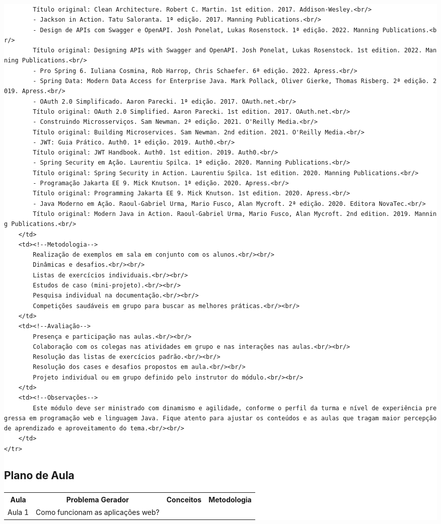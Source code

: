             Título original: Clean Architecture. Robert C. Martin. 1st edition. 2017. Addison-Wesley.<br/>
            - Jackson in Action. Tatu Saloranta. 1ª edição. 2017. Manning Publications.<br/>
            - Design de APIs com Swagger e OpenAPI. Josh Ponelat, Lukas Rosenstock. 1ª edição. 2022. Manning Publications.<br/>
            Título original: Designing APIs with Swagger and OpenAPI. Josh Ponelat, Lukas Rosenstock. 1st edition. 2022. Manning Publications.<br/>
            - Pro Spring 6. Iuliana Cosmina, Rob Harrop, Chris Schaefer. 6ª edição. 2022. Apress.<br/>
            - Spring Data: Modern Data Access for Enterprise Java. Mark Pollack, Oliver Gierke, Thomas Risberg. 2ª edição. 2019. Apress.<br/>
            - OAuth 2.0 Simplificado. Aaron Parecki. 1ª edição. 2017. OAuth.net.<br/>
            Título original: OAuth 2.0 Simplified. Aaron Parecki. 1st edition. 2017. OAuth.net.<br/>
            - Construindo Microsserviços. Sam Newman. 2ª edição. 2021. O'Reilly Media.<br/>
            Título original: Building Microservices. Sam Newman. 2nd edition. 2021. O'Reilly Media.<br/>
            - JWT: Guia Prático. Auth0. 1ª edição. 2019. Auth0.<br/>
            Título original: JWT Handbook. Auth0. 1st edition. 2019. Auth0.<br/>
            - Spring Security em Ação. Laurentiu Spilca. 1ª edição. 2020. Manning Publications.<br/>
            Título original: Spring Security in Action. Laurentiu Spilca. 1st edition. 2020. Manning Publications.<br/>
            - Programação Jakarta EE 9. Mick Knutson. 1ª edição. 2020. Apress.<br/>
            Título original: Programming Jakarta EE 9. Mick Knutson. 1st edition. 2020. Apress.<br/>
            - Java Moderno em Ação. Raoul-Gabriel Urma, Mario Fusco, Alan Mycroft. 2ª edição. 2020. Editora NovaTec.<br/>
            Título original: Modern Java in Action. Raoul-Gabriel Urma, Mario Fusco, Alan Mycroft. 2nd edition. 2019. Manning Publications.<br/>
        </td>
        <td><!--Metodologia-->
            Realização de exemplos em sala em conjunto com os alunos.<br/><br/>
            Dinâmicas e desafios.<br/><br/>
            Listas de exercícios individuais.<br/><br/>
            Estudos de caso (mini-projeto).<br/><br/>
            Pesquisa individual na documentação.<br/><br/>
            Competições saudáveis em grupo para buscar as melhores práticas.<br/><br/>
        </td>
        <td><!--Avaliação-->
            Presença e participação nas aulas.<br/><br/>
            Colaboração com os colegas nas atividades em grupo e nas interações nas aulas.<br/><br/>
            Resolução das listas de exercícios padrão.<br/><br/>
            Resolução dos cases e desafios propostos em aula.<br/><br/>
            Projeto individual ou em grupo definido pelo instrutor do módulo.<br/><br/>
        </td>
        <td><!--Observações-->
            Este módulo deve ser ministrado com dinamismo e agilidade, conforme o perfil da turma e nível de experiência pregressa em programação web e linguagem Java. Fique atento para ajustar os conteúdos e as aulas que tragam maior percepção de aprendizado e aproveitamento do tema.<br/><br/>
        </td>
    </tr>
</table>

## Plano de Aula

<table>
<tr>
<th>Aula</th>
<th>Problema Gerador</th>
<th>Conceitos</th>
<th>Metodologia</th>
</tr>
<tr>
<td>Aula 1</td>
<td>
Como funcionam as aplicações web?
</td>
<td>